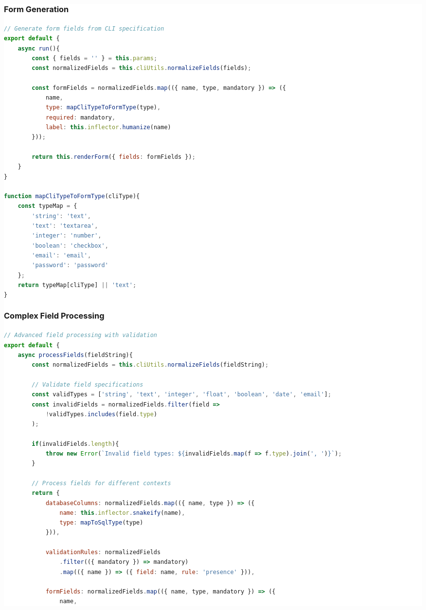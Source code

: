 ### Form Generation

```javascript
// Generate form fields from CLI specification
export default {
    async run(){
        const { fields = '' } = this.params;
        const normalizedFields = this.cliUtils.normalizeFields(fields);
        
        const formFields = normalizedFields.map(({ name, type, mandatory }) => ({
            name,
            type: mapCliTypeToFormType(type),
            required: mandatory,
            label: this.inflector.humanize(name)
        }));
        
        return this.renderForm({ fields: formFields });
    }
}

function mapCliTypeToFormType(cliType){
    const typeMap = {
        'string': 'text',
        'text': 'textarea',  
        'integer': 'number',
        'boolean': 'checkbox',
        'email': 'email',
        'password': 'password'
    };
    return typeMap[cliType] || 'text';
}
```

### Complex Field Processing

```javascript
// Advanced field processing with validation
export default {
    async processFields(fieldString){
        const normalizedFields = this.cliUtils.normalizeFields(fieldString);
        
        // Validate field specifications
        const validTypes = ['string', 'text', 'integer', 'float', 'boolean', 'date', 'email'];
        const invalidFields = normalizedFields.filter(field => 
            !validTypes.includes(field.type)
        );
        
        if(invalidFields.length){
            throw new Error(`Invalid field types: ${invalidFields.map(f => f.type).join(', ')}`);
        }
        
        // Process fields for different contexts
        return {
            databaseColumns: normalizedFields.map(({ name, type }) => ({
                name: this.inflector.snakeify(name),
                type: mapToSqlType(type)
            })),
            
            validationRules: normalizedFields
                .filter(({ mandatory }) => mandatory)
                .map(({ name }) => ({ field: name, rule: 'presence' })),
                
            formFields: normalizedFields.map(({ name, type, mandatory }) => ({
                name,
```